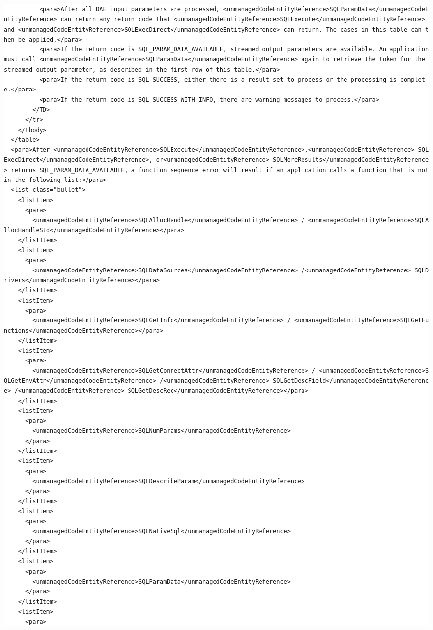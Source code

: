               <para>After all DAE input parameters are processed, <unmanagedCodeEntityReference>SQLParamData</unmanagedCodeEntityReference> can return any return code that <unmanagedCodeEntityReference>SQLExecute</unmanagedCodeEntityReference> and <unmanagedCodeEntityReference>SQLExecDirect</unmanagedCodeEntityReference> can return. The cases in this table can then be applied.</para>
              <para>If the return code is SQL_PARAM_DATA_AVAILABLE, streamed output parameters are available. An application must call <unmanagedCodeEntityReference>SQLParamData</unmanagedCodeEntityReference> again to retrieve the token for the streamed output parameter, as described in the first row of this table.</para>
              <para>If the return code is SQL_SUCCESS, either there is a result set to process or the processing is complete.</para>
              <para>If the return code is SQL_SUCCESS_WITH_INFO, there are warning messages to process.</para>
            </TD>
          </tr>
        </tbody>
      </table>
      <para>After <unmanagedCodeEntityReference>SQLExecute</unmanagedCodeEntityReference>,<unmanagedCodeEntityReference> SQLExecDirect</unmanagedCodeEntityReference>, or<unmanagedCodeEntityReference> SQLMoreResults</unmanagedCodeEntityReference> returns SQL_PARAM_DATA_AVAILABLE, a function sequence error will result if an application calls a function that is not in the following list:</para>
      <list class="bullet">
        <listItem>
          <para>
            <unmanagedCodeEntityReference>SQLAllocHandle</unmanagedCodeEntityReference> / <unmanagedCodeEntityReference>SQLAllocHandleStd</unmanagedCodeEntityReference></para>
        </listItem>
        <listItem>
          <para>
            <unmanagedCodeEntityReference>SQLDataSources</unmanagedCodeEntityReference> /<unmanagedCodeEntityReference> SQLDrivers</unmanagedCodeEntityReference></para>
        </listItem>
        <listItem>
          <para>
            <unmanagedCodeEntityReference>SQLGetInfo</unmanagedCodeEntityReference> / <unmanagedCodeEntityReference>SQLGetFunctions</unmanagedCodeEntityReference></para>
        </listItem>
        <listItem>
          <para>
            <unmanagedCodeEntityReference>SQLGetConnectAttr</unmanagedCodeEntityReference> / <unmanagedCodeEntityReference>SQLGetEnvAttr</unmanagedCodeEntityReference> /<unmanagedCodeEntityReference> SQLGetDescField</unmanagedCodeEntityReference> /<unmanagedCodeEntityReference> SQLGetDescRec</unmanagedCodeEntityReference></para>
        </listItem>
        <listItem>
          <para>
            <unmanagedCodeEntityReference>SQLNumParams</unmanagedCodeEntityReference>
          </para>
        </listItem>
        <listItem>
          <para>
            <unmanagedCodeEntityReference>SQLDescribeParam</unmanagedCodeEntityReference>
          </para>
        </listItem>
        <listItem>
          <para>
            <unmanagedCodeEntityReference>SQLNativeSql</unmanagedCodeEntityReference>
          </para>
        </listItem>
        <listItem>
          <para>
            <unmanagedCodeEntityReference>SQLParamData</unmanagedCodeEntityReference>
          </para>
        </listItem>
        <listItem>
          <para>